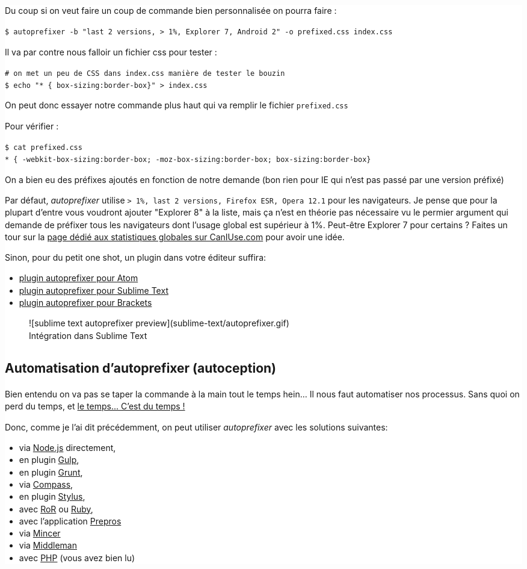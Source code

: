 Du coup si on veut faire un coup de commande bien personnalisée on pourra faire :

```shell
$ autoprefixer -b "last 2 versions, > 1%, Explorer 7, Android 2" -o prefixed.css index.css
```

Il va par contre nous falloir un fichier css pour tester :

```shell
# on met un peu de CSS dans index.css manière de tester le bouzin
$ echo "* { box-sizing:border-box}" > index.css
```

On peut donc essayer notre commande plus haut qui va remplir le fichier `prefixed.css`

Pour vérifier :

```shell
$ cat prefixed.css
* { -webkit-box-sizing:border-box; -moz-box-sizing:border-box; box-sizing:border-box}
```

On a bien eu des préfixes ajoutés en fonction de notre demande (bon rien pour IE
qui n’est pas passé par une version préfixé)

Par défaut, _autoprefixer_ utilise `> 1%, last 2 versions, Firefox ESR, Opera 12.1` pour les navigateurs.
Je pense que pour la plupart d’entre vous voudront ajouter "Explorer 8" à la liste, mais ça
n’est en théorie pas nécessaire vu le permier argument qui demande de préfixer tous les navigateurs
dont l’usage global est supérieur à 1%. Peut-être Explorer 7 pour certains ?
Faites un tour sur la [page dédié aux statistiques globales sur CanIUse.com](http://caniuse.com/usage_table.php) pour avoir une idée.

Sinon, pour du petit one shot, un plugin dans votre éditeur suffira:

- [plugin autoprefixer pour Atom](https://github.com/sindresorhus/atom-autoprefixer)
- [plugin autoprefixer pour Sublime Text](https://github.com/sindresorhus/sublime-autoprefixer)
- [plugin autoprefixer pour Brackets](https://github.com/mikaeljorhult/brackets-autoprefixer)

<figure>
  ![sublime text autoprefixer preview](sublime-text/autoprefixer.gif)
  <figcaption>Intégration dans Sublime Text</figcaption>
</figure>

## Automatisation d’autoprefixer (autoception)

Bien entendu on va pas se taper la commande à la main tout le temps hein...
Il nous faut automatiser nos processus. Sans quoi on perd du temps, et
[le temps... C’est du temps !](http://deboutlesgens.com/blog/jai-pas-le-temps-la-pire-excuse-qui-soit/)

Donc, comme je l’ai dit précédemment, on peut utiliser _autoprefixer_ avec les solutions
suivantes:

- via [Node.js](https://github.com/ai/autoprefixer#nodejs) directement,
- en plugin [Gulp](https://www.npmjs.org/package/gulp-autoprefixer),
- en plugin [Grunt](https://github.com/ai/autoprefixer#grunt),
- via [Compass](https://github.com/ai/autoprefixer#compass),
- en plugin [Stylus](https://github.com/ai/autoprefixer#stylus),
- avec [RoR](https://github.com/ai/autoprefixer#ruby-on-rails) ou [Ruby](https://github.com/ai/autoprefixer#ruby),
- avec l’application [Prepros](https://github.com/ai/autoprefixer#prepros)
- via [Mincer](https://github.com/ai/autoprefixer#mincer)
- via [Middleman](https://github.com/ai/autoprefixer#middleman)
- avec [PHP](https://github.com/ai/autoprefixer#php) (vous avez bien lu)
